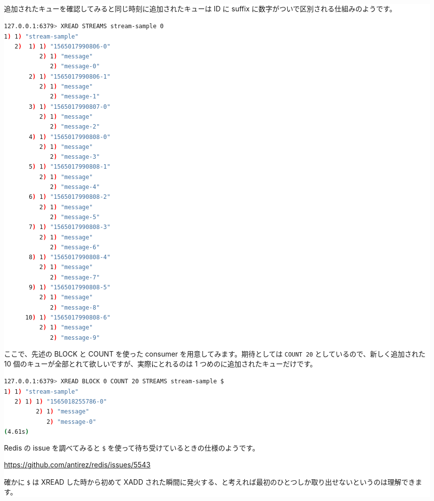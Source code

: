 追加されたキューを確認してみると同じ時刻に追加されたキューは ID に suffix に数字がついで区別される仕組みのようです。

```bash
127.0.0.1:6379> XREAD STREAMS stream-sample 0
1) 1) "stream-sample"
   2)  1) 1) "1565017990806-0"
          2) 1) "message"
             2) "message-0"
       2) 1) "1565017990806-1"
          2) 1) "message"
             2) "message-1"
       3) 1) "1565017990807-0"
          2) 1) "message"
             2) "message-2"
       4) 1) "1565017990808-0"
          2) 1) "message"
             2) "message-3"
       5) 1) "1565017990808-1"
          2) 1) "message"
             2) "message-4"
       6) 1) "1565017990808-2"
          2) 1) "message"
             2) "message-5"
       7) 1) "1565017990808-3"
          2) 1) "message"
             2) "message-6"
       8) 1) "1565017990808-4"
          2) 1) "message"
             2) "message-7"
       9) 1) "1565017990808-5"
          2) 1) "message"
             2) "message-8"
      10) 1) "1565017990808-6"
          2) 1) "message"
             2) "message-9"
```

ここで、先述の BLOCK と COUNT を使った consumer を用意してみます。期待としては `COUNT 20` としているので、新しく追加された 10 個のキューが全部とれて欲しいですが、実際にとれるのは 1 つめのに追加されたキューだけです。

```bash
127.0.0.1:6379> XREAD BLOCK 0 COUNT 20 STREAMS stream-sample $
1) 1) "stream-sample"
   2) 1) 1) "1565018255786-0"
         2) 1) "message"
            2) "message-0"
(4.61s)
```

Redis の issue を調べてみると `$` を使って待ち受けているときの仕様のようです。

https://github.com/antirez/redis/issues/5543

確かに `$` は XREAD した時から初めて XADD された瞬間に発火する、と考えれば最初のひとつしか取り出せないというのは理解できます。
